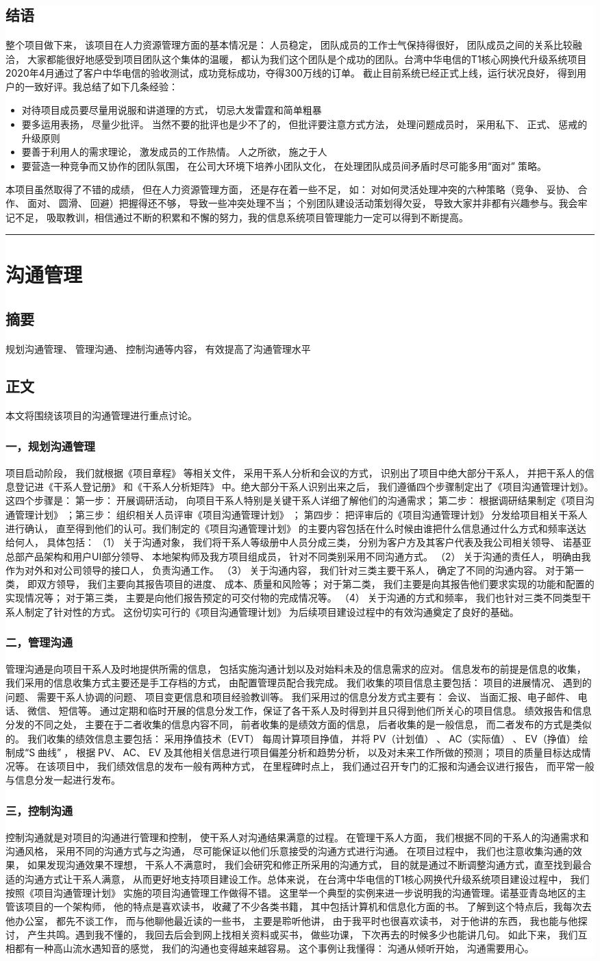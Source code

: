 ## 结语
整个项目做下来， 该项目在人力资源管理方面的基本情况是： 人员稳定， 团队成员的工作士气保持得很好， 团队成员之间的关系比较融洽， 大家都能很好地感受到项目团队这个集体的温暖， 都认为我们这个团队是个成功的团队。台湾中华电信的T1核心网换代升级系统项目2020年4月通过了客户中华电信的验收测试，成功竞标成功，夺得300万线的订单。 截止目前系统已经正式上线，运行状况良好， 得到用户的一致好评。我总结了如下几条经验：

   - 对待项目成员要尽量用说服和讲道理的方式， 切忌大发雷霆和简单粗暴
   - 要多运用表扬， 尽量少批评。 当然不要的批评也是少不了的， 但批评要注意方式方法， 处理问题成员时， 采用私下、 正式、 惩戒的升级原则
   - 要善于利用人的需求理论， 激发成员的工作热情。 人之所欲， 施之于人
   - 要营造一种竞争而又协作的团队氛围， 在公司大环境下培养小团队文化， 在处理团队成员间矛盾时尽可能多用“面对” 策略。

本项目虽然取得了不错的成绩， 但在人力资源管理方面， 还是存在着一些不足， 如： 对如何灵活处理冲突的六种策略（竞争、 妥协、 合作、 面对、 圆滑、 回避）把握得还不够， 导致一些冲突处理不当； 个别团队建设活动策划得欠妥， 导致大家并非都有兴趣参与。我会牢记不足， 吸取教训，相信通过不断的积累和不懈的努力，我的信息系统项目管理能力一定可以得到不断提高。

---


# 沟通管理

## 摘要
规划沟通管理、 管理沟通、 控制沟通等内容， 有效提高了沟通管理水平

## 正文
本文将围绕该项目的沟通管理进行重点讨论。

### 一，规划沟通管理
项目启动阶段， 我们就根据《项目章程》 等相关文件， 采用干系人分析和会议的方式， 识别出了项目中绝大部分干系人， 并把干系人的信息登记进《干系人登记册》 和《干系人分析矩阵》 中。绝大部分干系人识别出来之后， 我们遵循四个步骤制定出了《项目沟通管理计划》。这四个步骤是： 第一步： 开展调研活动， 向项目干系人特别是关键干系人详细了解他们的沟通需求； 第二步： 根据调研结果制定《项目沟通管理计划》 ；第三步： 组织相关人员评审《项目沟通管理计划》 ； 第四步： 把评审后的《项目沟通管理计划》 分发给项目相关干系人进行确认， 直至得到他们的认可。我们制定的《项目沟通管理计划》 的主要内容包括在什么时候由谁把什么信息通过什么方式和频率送达给何人， 具体包括： （1） 关于沟通对象， 我们将干系人等级册中人员分成三类， 分别为客户方及其客户代表及我公司相关领导、 诺基亚总部产品架构和用户UI部分领导、 本地架构师及我方项目组成员， 针对不同类别采用不同沟通方式。 （2） 关于沟通的责任人， 明确由我作为对外和对公司领导的接口人， 负责沟通工作。 （3） 关于沟通内容， 我们针对三类主要干系人， 确定了不同的沟通内容。 对于第一类， 即双方领导， 我们主要向其报告项目的进度、 成本、质量和风险等； 对于第二类， 我们主要是向其报告他们要求实现的功能和配置的实现情况等； 对于第三类， 主要是向他们报告预定的可交付物的完成情况等。 （4） 关于沟通的方式和频率， 我们也针对三类不同类型干系人制定了针对性的方式。 这份切实可行的《项目沟通管理计划》 为后续项目建设过程中的有效沟通奠定了良好的基础。

### 二，管理沟通
管理沟通是向项目干系人及时地提供所需的信息， 包括实施沟通计划以及对始料未及的信息需求的应对。 信息发布的前提是信息的收集， 我们采用的信息收集方式主要还是手工存档的方式， 由配置管理员配合我完成。 我们收集的项目信息主要包括： 项目的进展情况、 遇到的问题、 需要干系人协调的问题、 项目变更信息和项目经验教训等。 我们采用过的信息分发方式主要有： 会议、 当面汇报、电子邮件、 电话、 微信、 短信等。 通过定期和临时开展的信息分发工作，保证了各干系人及时得到并且只得到他们所关心的项目信息。 绩效报告和信息分发的不同之处， 主要在于二者收集的信息内容不同， 前者收集的是绩效方面的信息， 后者收集的是一般信息， 而二者发布的方式是类似的。 我们收集的绩效信息主要包括： 采用挣值技术（EVT） 每周计算项目挣值， 并将 PV（计划值） 、 AC（实际值） 、 EV（挣值） 绘制成“S 曲线” ， 根据 PV、 AC、 EV 及其他相关信息进行项目偏差分析和趋势分析， 以及对未来工作所做的预测； 项目的质量目标达成情况等。 在该项目中， 我们绩效信息的发布一般有两种方式， 在里程碑时点上， 我们通过召开专门的汇报和沟通会议进行报告， 而平常一般与信息分发一起进行发布。


### 三，控制沟通
控制沟通就是对项目的沟通进行管理和控制， 使干系人对沟通结果满意的过程。 在管理干系人方面， 我们根据不同的干系人的沟通需求和沟通风格， 采用不同的沟通方式与之沟通， 尽可能保证以他们乐意接受的沟通方式进行沟通。 在项目过程中， 我们也注意收集沟通的效果， 如果发现沟通效果不理想， 干系人不满意时， 我们会研究和修正所采用的沟通方式， 目的就是通过不断调整沟通方式，直至找到最合适的沟通方式让干系人满意， 从而更好地支持项目建设工作。总体来说， 在台湾中华电信的T1核心网换代升级系统项目建设过程中， 我们按照《项目沟通管理计划》 实施的项目沟通管理工作做得不错。 这里举一个典型的实例来进一步说明我的沟通管理。诺基亚青岛地区的主管该项目的一个架构师， 他的特点是喜欢读书， 收藏了不少各类书籍， 其中包括计算机和信息化方面的书。 了解到这个特点后，我每次去他办公室， 都先不谈工作， 而与他聊他最近读的一些书， 主要是聆听他讲， 由于我平时也很喜欢读书， 对于他讲的东西， 我也能与他探讨， 产生共鸣。遇到我不懂的， 我回去后会到网上找相关资料或买书， 做些功课， 下次再去的时候多少也能讲几句。 如此下来， 我们互相都有一种高山流水遇知音的感觉， 我们的沟通也变得越来越容易。 这个事例让我懂得： 沟通从倾听开始， 沟通需要用心。
